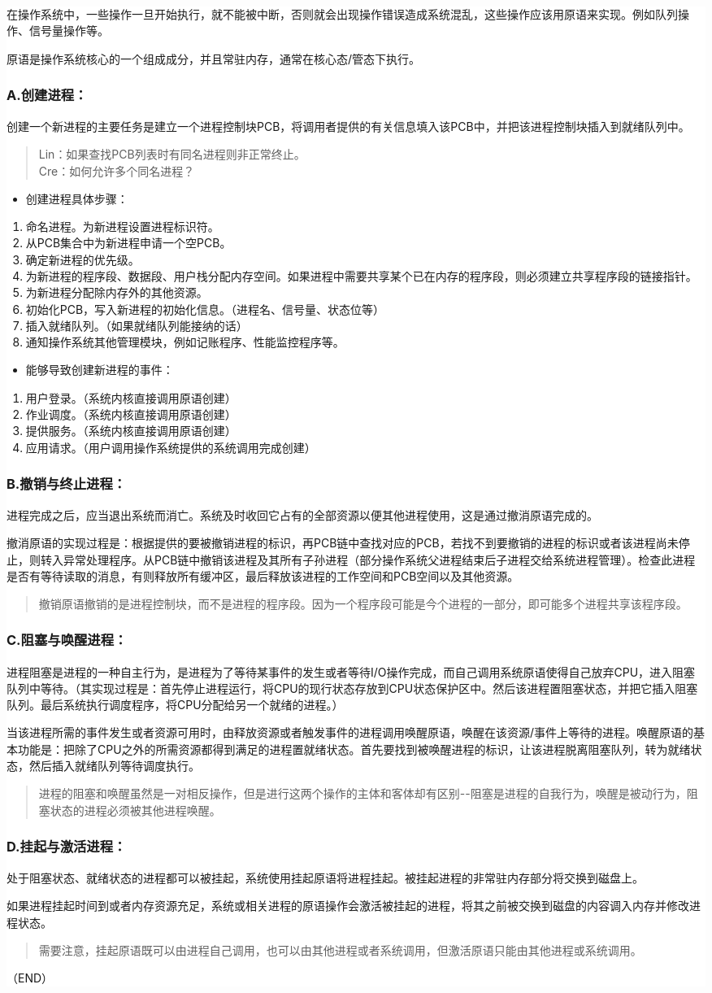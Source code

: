 在操作系统中，一些操作一旦开始执行，就不能被中断，否则就会出现操作错误造成系统混乱，这些操作应该用原语来实现。例如队列操作、信号量操作等。    

原语是操作系统核心的一个组成成分，并且常驻内存，通常在核心态/管态下执行。    

### A.创建进程：    

创建一个新进程的主要任务是建立一个进程控制块PCB，将调用者提供的有关信息填入该PCB中，并把该进程控制块插入到就绪队列中。    

> Lin：如果查找PCB列表时有同名进程则非正常终止。      
> Cre：如何允许多个同名进程？    

- 创建进程具体步骤：    

1. 命名进程。为新进程设置进程标识符。    
2. 从PCB集合中为新进程申请一个空PCB。    
3. 确定新进程的优先级。    
4. 为新进程的程序段、数据段、用户栈分配内存空间。如果进程中需要共享某个已在内存的程序段，则必须建立共享程序段的链接指针。    
5. 为新进程分配除内存外的其他资源。    
6. 初始化PCB，写入新进程的初始化信息。（进程名、信号量、状态位等）    
7. 插入就绪队列。（如果就绪队列能接纳的话）    
8. 通知操作系统其他管理模块，例如记账程序、性能监控程序等。    

- 能够导致创建新进程的事件：    

1. 用户登录。（系统内核直接调用原语创建）    
2. 作业调度。（系统内核直接调用原语创建）    
3. 提供服务。（系统内核直接调用原语创建）    
4. 应用请求。（用户调用操作系统提供的系统调用完成创建）      


### B.撤销与终止进程：    

进程完成之后，应当退出系统而消亡。系统及时收回它占有的全部资源以便其他进程使用，这是通过撤消原语完成的。    

撤消原语的实现过程是：根据提供的要被撤销进程的标识，再PCB链中查找对应的PCB，若找不到要撤销的进程的标识或者该进程尚未停止，则转入异常处理程序。从PCB链中撤销该进程及其所有子孙进程（部分操作系统父进程结束后子进程交给系统进程管理）。检查此进程是否有等待读取的消息，有则释放所有缓冲区，最后释放该进程的工作空间和PCB空间以及其他资源。      

> 撤销原语撤销的是进程控制块，而不是进程的程序段。因为一个程序段可能是今个进程的一部分，即可能多个进程共享该程序段。    

### C.阻塞与唤醒进程：    

进程阻塞是进程的一种自主行为，是进程为了等待某事件的发生或者等待I/O操作完成，而自己调用系统原语使得自己放弃CPU，进入阻塞队列中等待。（其实现过程是：首先停止进程运行，将CPU的现行状态存放到CPU状态保护区中。然后该进程置阻塞状态，并把它插入阻塞队列。最后系统执行调度程序，将CPU分配给另一个就绪的进程。）    

当该进程所需的事件发生或者资源可用时，由释放资源或者触发事件的进程调用唤醒原语，唤醒在该资源/事件上等待的进程。唤醒原语的基本功能是：把除了CPU之外的所需资源都得到满足的进程置就绪状态。首先要找到被唤醒进程的标识，让该进程脱离阻塞队列，转为就绪状态，然后插入就绪队列等待调度执行。    

> 进程的阻塞和唤醒虽然是一对相反操作，但是进行这两个操作的主体和客体却有区别--阻塞是进程的自我行为，唤醒是被动行为，阻塞状态的进程必须被其他进程唤醒。      


### D.挂起与激活进程：    

处于阻塞状态、就绪状态的进程都可以被挂起，系统使用挂起原语将进程挂起。被挂起进程的非常驻内存部分将交换到磁盘上。    

如果进程挂起时间到或者内存资源充足，系统或相关进程的原语操作会激活被挂起的进程，将其之前被交换到磁盘的内容调入内存并修改进程状态。    

> 需要注意，挂起原语既可以由进程自己调用，也可以由其他进程或者系统调用，但激活原语只能由其他进程或系统调用。    



（END）    
